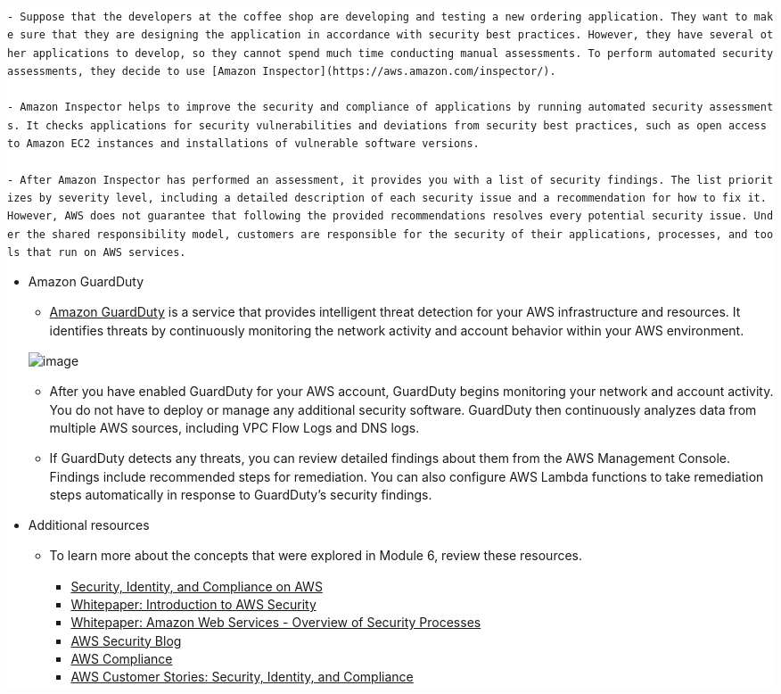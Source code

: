     - Suppose that the developers at the coffee shop are developing and testing a new ordering application. They want to make sure that they are designing the application in accordance with security best practices. However, they have several other applications to develop, so they cannot spend much time conducting manual assessments. To perform automated security assessments, they decide to use [Amazon Inspector](https://aws.amazon.com/inspector/).

    - Amazon Inspector helps to improve the security and compliance of applications by running automated security assessments. It checks applications for security vulnerabilities and deviations from security best practices, such as open access to Amazon EC2 instances and installations of vulnerable software versions. 

    - After Amazon Inspector has performed an assessment, it provides you with a list of security findings. The list prioritizes by severity level, including a detailed description of each security issue and a recommendation for how to fix it. However, AWS does not guarantee that following the provided recommendations resolves every potential security issue. Under the shared responsibility model, customers are responsible for the security of their applications, processes, and tools that run on AWS services.

- Amazon GuardDuty

    - [Amazon GuardDuty](https://aws.amazon.com/guardduty) is a service that provides intelligent threat detection for your AWS infrastructure and resources. It identifies threats by continuously monitoring the network activity and account behavior within your AWS environment.

    ![image](https://user-images.githubusercontent.com/57224583/141471121-6f9dd138-e2f8-4254-9151-6cc389fd63a6.png)

    - After you have enabled GuardDuty for your AWS account, GuardDuty begins monitoring your network and account activity. You do not have to deploy or manage any additional security software. GuardDuty then continuously analyzes data from multiple AWS sources, including VPC Flow Logs and DNS logs. 

    - If GuardDuty detects any threats, you can review detailed findings about them from the AWS Management Console. Findings include recommended steps for remediation. You can also configure AWS Lambda functions to take remediation steps automatically in response to GuardDuty’s security findings.

- Additional resources

    - To learn more about the concepts that were explored in Module 6, review these resources.

        - [Security, Identity, and Compliance on AWS](https://aws.amazon.com/products/security)
        - [Whitepaper: Introduction to AWS Security](https://docs.aws.amazon.com/whitepapers/latest/introduction-aws-security/welcome.html)
        - [Whitepaper: Amazon Web Services - Overview of Security Processes](https://docs.aws.amazon.com/whitepapers/latest/aws-overview-security-processes/aws-overview-security-processes.pdf)
        - [AWS Security Blog](https://aws.amazon.com/blogs/security/)
        - [AWS Compliance](https://aws.amazon.com/compliance)
        - [AWS Customer Stories: Security, Identity, and Compliance](https://aws.amazon.com/solutions/case-studies/?customer-references-cards.sort-by=item.additionalFields.publishedDate&customer-references-cards.sort-order=desc&awsf.customer-references-location=*all&awsf.customer-references-segment=*all&awsf.customer-references-product=product%23vpc%7Cproduct%23api-gateway%7Cproduct%23cloudfront%7Cproduct%23route53%7Cproduct%23directconnect%7Cproduct%23elb&awsf.customer-references-category=category%23security-identity-compliance)